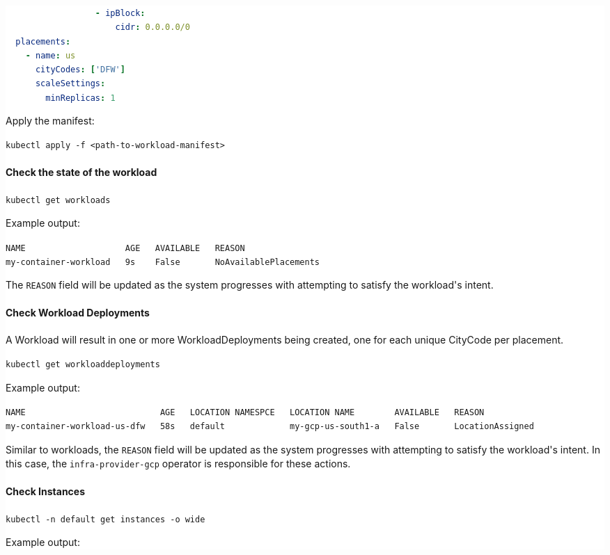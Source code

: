 ```yaml
                  - ipBlock:
                      cidr: 0.0.0.0/0
  placements:
    - name: us
      cityCodes: ['DFW']
      scaleSettings:
        minReplicas: 1
```

Apply the manifest:

```shell
kubectl apply -f <path-to-workload-manifest>
```

#### Check the state of the workload

```shell
kubectl get workloads
```

Example output:

```shell
NAME                    AGE   AVAILABLE   REASON
my-container-workload   9s    False       NoAvailablePlacements
```

The `REASON` field will be updated as the system progresses with attempting to
satisfy the workload's intent.

#### Check Workload Deployments

A Workload will result in one or more WorkloadDeployments being created, one for
each unique CityCode per placement.

```shell
kubectl get workloaddeployments
```

Example output:

```shell
NAME                           AGE   LOCATION NAMESPCE   LOCATION NAME        AVAILABLE   REASON
my-container-workload-us-dfw   58s   default             my-gcp-us-south1-a   False       LocationAssigned
```

Similar to workloads, the `REASON` field will be updated as the system
progresses with attempting to satisfy the workload's intent. In this case, the
`infra-provider-gcp` operator is responsible for these actions.

#### Check Instances

```shell
kubectl -n default get instances -o wide
```

Example output:
